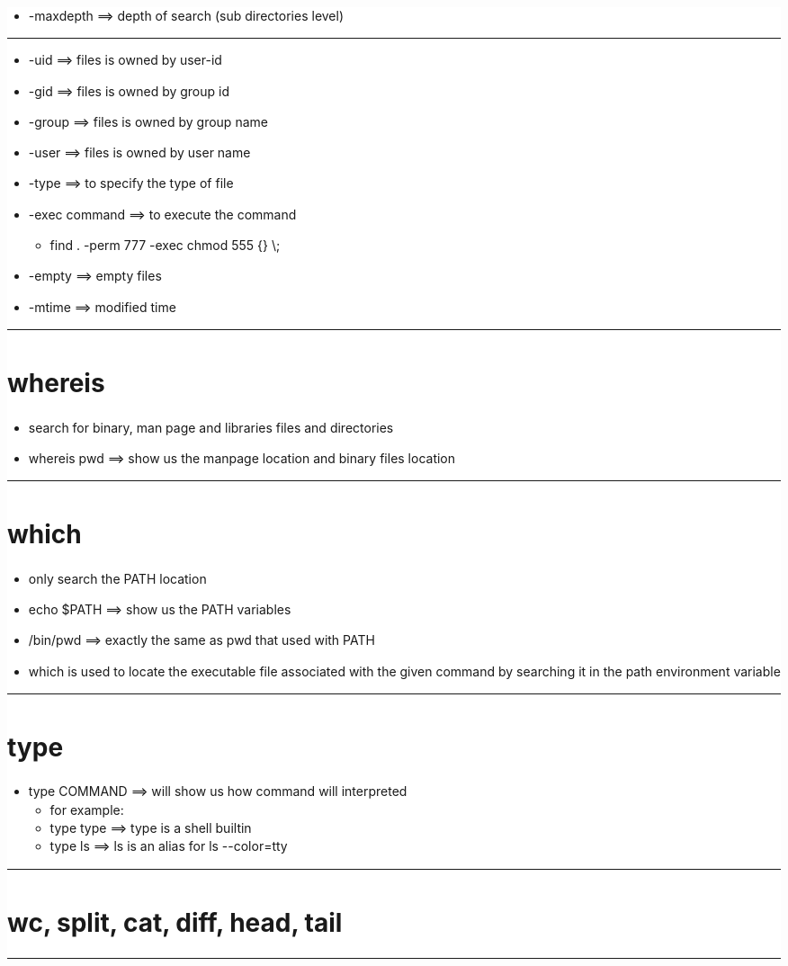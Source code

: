 * -maxdepth ==> depth of search (sub directories level)

---

* -uid ==> files is owned by user-id

* -gid ==> files is owned by group id

* -group ==> files is owned by group name

* -user ==> files is owned by user name

* -type ==> to specify the type of file

* -exec command ==> to execute the command
  * find . -perm 777 -exec chmod 555 {} \\;

* -empty ==> empty files

* -mtime ==> modified time

---

# whereis

* search for binary, man page and libraries files and directories

* whereis pwd ==> show us the manpage location and binary files location

---

# which

* only search the PATH location

* echo $PATH ==> show us the PATH variables

* /bin/pwd ==> exactly the same as pwd that used with PATH

* which is used to locate the executable file associated with the given command by searching it in the path environment variable

---

# type

* type COMMAND ==> will show us how command will interpreted
  * for example:
  * type type ==> type is a shell builtin  
  * type ls ==> ls is an alias for ls --color=tty

---

# **wc, split, cat, diff, head, tail**

---